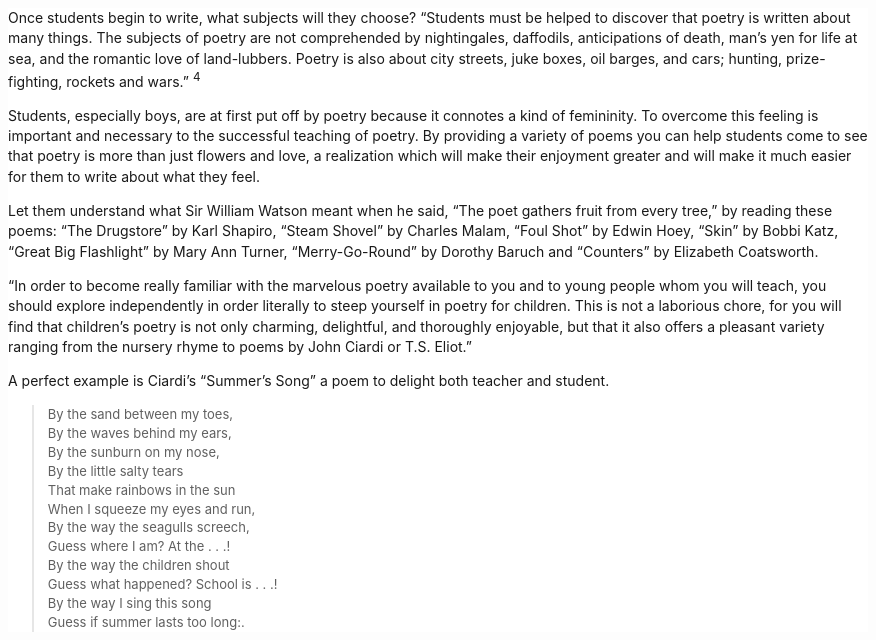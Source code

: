 </dt>
</dt>
</dt>
</dt>
</dl>
</blockquote>
Once students begin to write, what subjects will they choose? “Students must be helped to discover that poetry is written about many things. The subjects of poetry are not comprehended by nightingales, daffodils, anticipations of death, man’s yen for life at sea, and the romantic love of land-lubbers. Poetry is also about city streets, juke boxes, oil barges, and cars; hunting, prize-fighting, rockets and wars.”
<sup>
4
</sup>
<p>
Students, especially boys, are at first put off by poetry because it connotes a kind of femininity. To overcome this feeling is important and necessary to the successful teaching of poetry. By providing a variety of poems you can help students come to see that poetry is more than just flowers and love, a realization which will make their enjoyment greater and will make it much easier for them to write about what they feel.
</p>
<p>
Let them understand what Sir William Watson meant when he said, “The poet gathers fruit from every tree,” by reading these poems: “The Drugstore” by Karl Shapiro, “Steam Shovel” by Charles Malam, “Foul Shot” by Edwin Hoey, “Skin” by Bobbi Katz, “Great Big Flashlight” by Mary Ann Turner, “Merry-Go-Round” by Dorothy Baruch and “Counters” by Elizabeth Coatsworth.
</p>
<p>
“In order to become really familiar with the marvelous poetry available to you and to young people whom you will teach, you should explore independently in order literally to steep yourself in poetry for children. This is not a laborious chore, for you will find that children’s poetry is not only charming, delightful, and thoroughly enjoyable, but that it also offers a pleasant variety ranging from the nursery rhyme to poems by John Ciardi or T.S. Eliot.”
</p>
<p>
A perfect example is Ciardi’s “Summer’s Song” a poem to delight both teacher and student.
</p>
<blockquote>
<dl>
<font size="-1">
<dt>
By the sand between my toes,
<dt>
By the waves behind my ears,
<dt>
By the sunburn on my nose,
<dt>
By the little salty tears
<dt>
That make rainbows in the sun
<dt>
When I squeeze my eyes and run,
<dt>
By the way the seagulls screech,
<dt>
Guess where I am? At the . . .!
<dt>
By the way the children shout
<dt>
Guess what happened? School is . . .!
<dt>
By the way I sing this song
<dt>
Guess if summer lasts too long:.